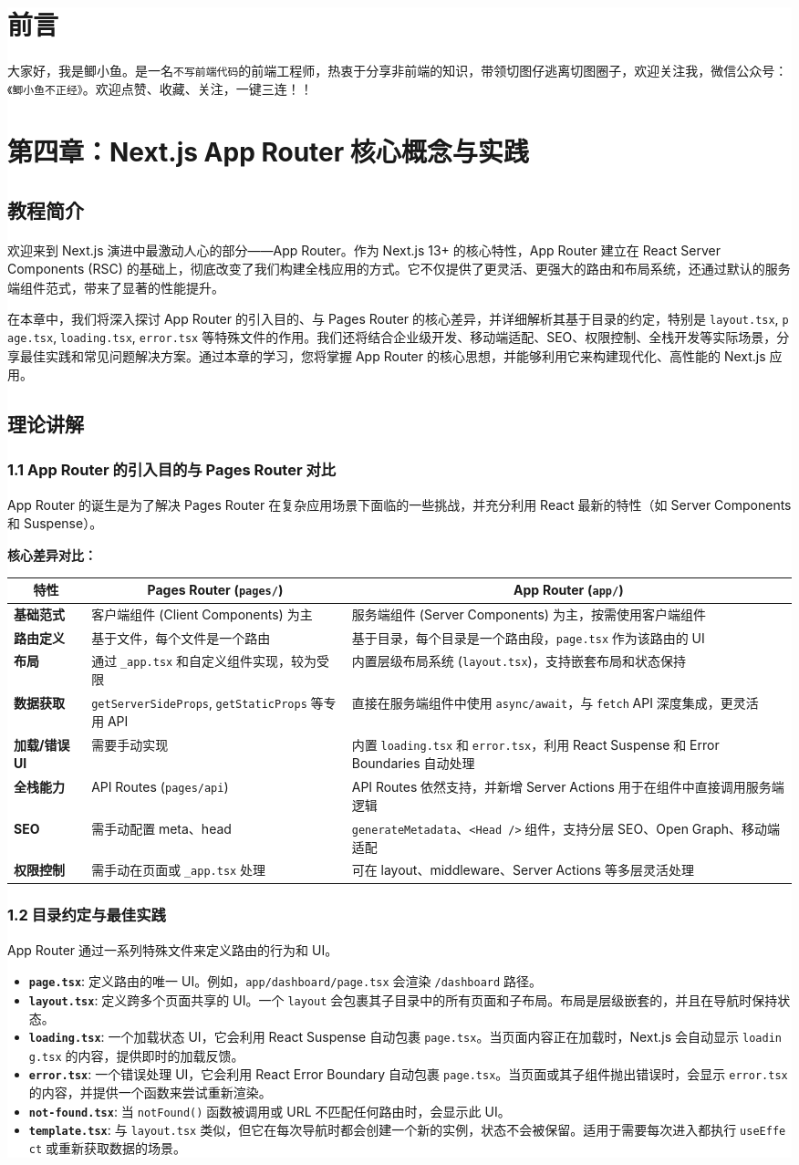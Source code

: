 # 前言
大家好，我是鲫小鱼。是一名`不写前端代码`的前端工程师，热衷于分享非前端的知识，带领切图仔逃离切图圈子，欢迎关注我，微信公众号：`《鲫小鱼不正经》`。欢迎点赞、收藏、关注，一键三连！！

# 第四章：Next.js App Router 核心概念与实践

## 教程简介

欢迎来到 Next.js 演进中最激动人心的部分——App Router。作为 Next.js 13+ 的核心特性，App Router 建立在 React Server Components (RSC) 的基础上，彻底改变了我们构建全栈应用的方式。它不仅提供了更灵活、更强大的路由和布局系统，还通过默认的服务端组件范式，带来了显著的性能提升。

在本章中，我们将深入探讨 App Router 的引入目的、与 Pages Router 的核心差异，并详细解析其基于目录的约定，特别是 `layout.tsx`, `page.tsx`, `loading.tsx`, `error.tsx` 等特殊文件的作用。我们还将结合企业级开发、移动端适配、SEO、权限控制、全栈开发等实际场景，分享最佳实践和常见问题解决方案。通过本章的学习，您将掌握 App Router 的核心思想，并能够利用它来构建现代化、高性能的 Next.js 应用。

## 理论讲解

### 1.1 App Router 的引入目的与 Pages Router 对比

App Router 的诞生是为了解决 Pages Router 在复杂应用场景下面临的一些挑战，并充分利用 React 最新的特性（如 Server Components 和 Suspense）。

**核心差异对比：**

| 特性                 | Pages Router (`pages/`)                                | App Router (`app/`)                                                              |
| -------------------- | ------------------------------------------------------ | -------------------------------------------------------------------------------- |
| **基础范式**         | 客户端组件 (Client Components) 为主                     | 服务端组件 (Server Components) 为主，按需使用客户端组件                          |
| **路由定义**         | 基于文件，每个文件是一个路由                             | 基于目录，每个目录是一个路由段，`page.tsx` 作为该路由的 UI                       |
| **布局**             | 通过 `_app.tsx` 和自定义组件实现，较为受限             | 内置层级布局系统 (`layout.tsx`)，支持嵌套布局和状态保持                        |
| **数据获取**         | `getServerSideProps`, `getStaticProps` 等专用 API        | 直接在服务端组件中使用 `async/await`，与 `fetch` API 深度集成，更灵活          |
| **加载/错误 UI**     | 需要手动实现                                           | 内置 `loading.tsx` 和 `error.tsx`，利用 React Suspense 和 Error Boundaries 自动处理 |
| **全栈能力**         | API Routes (`pages/api`)                               | API Routes 依然支持，并新增 Server Actions 用于在组件中直接调用服务端逻辑        |
| **SEO**              | 需手动配置 meta、head                                  | `generateMetadata`、`<Head />` 组件，支持分层 SEO、Open Graph、移动端适配        |
| **权限控制**         | 需手动在页面或 `_app.tsx` 处理                         | 可在 layout、middleware、Server Actions 等多层灵活处理                          |

### 1.2 目录约定与最佳实践

App Router 通过一系列特殊文件来定义路由的行为和 UI。

*   **`page.tsx`**: 定义路由的唯一 UI。例如，`app/dashboard/page.tsx` 会渲染 `/dashboard` 路径。
*   **`layout.tsx`**: 定义跨多个页面共享的 UI。一个 `layout` 会包裹其子目录中的所有页面和子布局。布局是层级嵌套的，并且在导航时保持状态。
*   **`loading.tsx`**: 一个加载状态 UI，它会利用 React Suspense 自动包裹 `page.tsx`。当页面内容正在加载时，Next.js 会自动显示 `loading.tsx` 的内容，提供即时的加载反馈。
*   **`error.tsx`**: 一个错误处理 UI，它会利用 React Error Boundary 自动包裹 `page.tsx`。当页面或其子组件抛出错误时，会显示 `error.tsx` 的内容，并提供一个函数来尝试重新渲染。
*   **`not-found.tsx`**: 当 `notFound()` 函数被调用或 URL 不匹配任何路由时，会显示此 UI。
*   **`template.tsx`**: 与 `layout.tsx` 类似，但它在每次导航时都会创建一个新的实例，状态不会被保留。适用于需要每次进入都执行 `useEffect` 或重新获取数据的场景。
